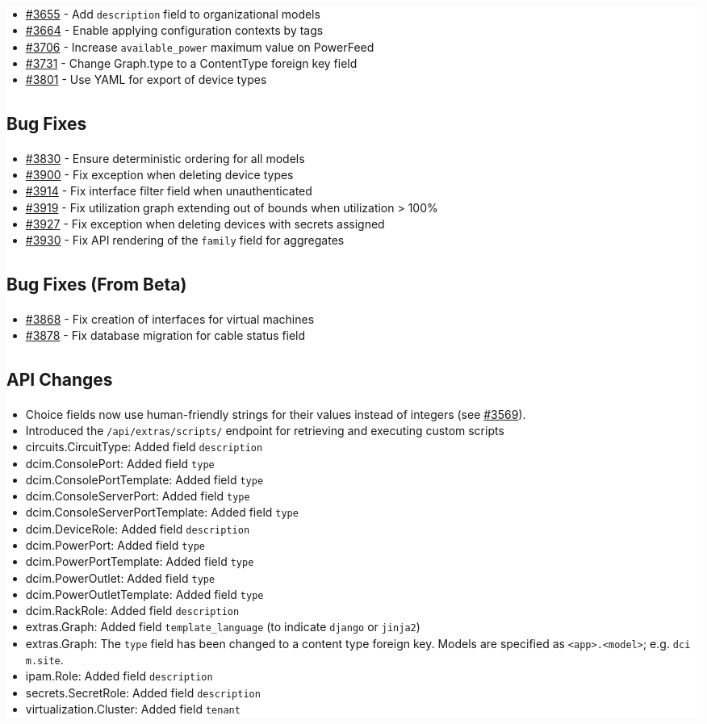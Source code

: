 * [#3655](https://github.com/netbox-community/netbox/issues/3655) - Add `description` field to organizational models
* [#3664](https://github.com/netbox-community/netbox/issues/3664) - Enable applying configuration contexts by tags
* [#3706](https://github.com/netbox-community/netbox/issues/3706) - Increase `available_power` maximum value on
  PowerFeed
* [#3731](https://github.com/netbox-community/netbox/issues/3731) - Change Graph.type to a ContentType foreign key field
* [#3801](https://github.com/netbox-community/netbox/issues/3801) - Use YAML for export of device types

## Bug Fixes

* [#3830](https://github.com/netbox-community/netbox/issues/3830) - Ensure deterministic ordering for all models
* [#3900](https://github.com/netbox-community/netbox/issues/3900) - Fix exception when deleting device types
* [#3914](https://github.com/netbox-community/netbox/issues/3914) - Fix interface filter field when unauthenticated
* [#3919](https://github.com/netbox-community/netbox/issues/3919) - Fix utilization graph extending out of bounds when
  utilization > 100%
* [#3927](https://github.com/netbox-community/netbox/issues/3927) - Fix exception when deleting devices with secrets
  assigned
* [#3930](https://github.com/netbox-community/netbox/issues/3930) - Fix API rendering of the `family` field for
  aggregates

## Bug Fixes (From Beta)

* [#3868](https://github.com/netbox-community/netbox/issues/3868) - Fix creation of interfaces for virtual machines
* [#3878](https://github.com/netbox-community/netbox/issues/3878) - Fix database migration for cable status field

## API Changes

* Choice fields now use human-friendly strings for their values instead of integers (see
  [#3569](https://github.com/netbox-community/netbox/issues/3569)).
* Introduced the `/api/extras/scripts/` endpoint for retrieving and executing custom scripts
* circuits.CircuitType: Added field `description`
* dcim.ConsolePort: Added field `type`
* dcim.ConsolePortTemplate: Added field `type`
* dcim.ConsoleServerPort: Added field `type`
* dcim.ConsoleServerPortTemplate: Added field `type`
* dcim.DeviceRole: Added field `description`
* dcim.PowerPort: Added field `type`
* dcim.PowerPortTemplate: Added field `type`
* dcim.PowerOutlet: Added field `type`
* dcim.PowerOutletTemplate: Added field `type`
* dcim.RackRole: Added field `description`
* extras.Graph: Added field `template_language` (to indicate `django` or `jinja2`)
* extras.Graph: The `type` field has been changed to a content type foreign key. Models are specified as
  `<app>.<model>`; e.g. `dcim.site`.
* ipam.Role: Added field `description`
* secrets.SecretRole: Added field `description`
* virtualization.Cluster: Added field `tenant`
